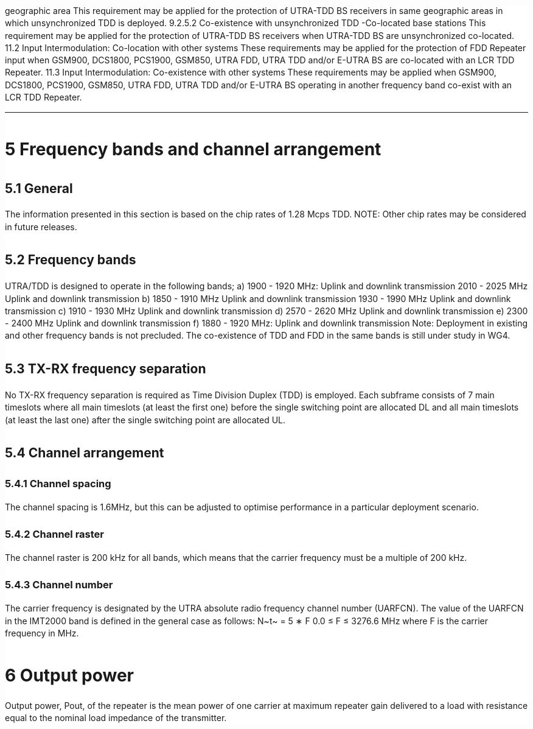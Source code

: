 geographic area This requirement may be applied for the protection of UTRA-TDD
BS receivers in same geographic areas in which unsynchronized TDD is deployed.
9.2.5.2 Co-existence with unsynchronized TDD -Co-located base stations This
requirement may be applied for the protection of UTRA-TDD BS receivers when
UTRA-TDD BS are unsynchronized co-located.
11.2 Input Intermodulation: Co-location with other systems These requirements
may be applied for the protection of FDD Repeater input when GSM900, DCS1800,
PCS1900, GSM850, UTRA FDD, UTRA TDD and/or E-UTRA BS are co-located with an
LCR TDD Repeater.
11.3 Input Intermodulation: Co-existence with other systems These requirements
may be applied when GSM900, DCS1800, PCS1900, GSM850, UTRA FDD, UTRA TDD
and/or E-UTRA BS operating in another frequency band co-exist with an LCR TDD
Repeater.
* * *
# 5 Frequency bands and channel arrangement
## 5.1 General
The information presented in this section is based on the chip rates of 1.28
Mcps TDD.
NOTE: Other chip rates may be considered in future releases.
## 5.2 Frequency bands
UTRA/TDD is designed to operate in the following bands;
a) 1900 - 1920 MHz: Uplink and downlink transmission
2010 - 2025 MHz Uplink and downlink transmission
b) 1850 - 1910 MHz Uplink and downlink transmission
1930 - 1990 MHz Uplink and downlink transmission
c) 1910 - 1930 MHz Uplink and downlink transmission
d) 2570 - 2620 MHz Uplink and downlink transmission
e) 2300 - 2400 MHz Uplink and downlink transmission
f) 1880 - 1920 MHz: Uplink and downlink transmission
Note: Deployment in existing and other frequency bands is not precluded.
The co-existence of TDD and FDD in the same bands is still under study in WG4.
## 5.3 TX-RX frequency separation
No TX-RX frequency separation is required as Time Division Duplex (TDD) is
employed. Each subframe consists of 7 main timeslots where all main timeslots
(at least the first one) before the single switching point are allocated DL
and all main timeslots (at least the last one) after the single switching
point are allocated UL.
## 5.4 Channel arrangement
### 5.4.1 Channel spacing
The channel spacing is 1.6MHz, but this can be adjusted to optimise
performance in a particular deployment scenario.
### 5.4.2 Channel raster
The channel raster is 200 kHz for all bands, which means that the carrier
frequency must be a multiple of 200 kHz.
### 5.4.3 Channel number
The carrier frequency is designated by the UTRA absolute radio frequency
channel number (UARFCN). The value of the UARFCN in the IMT2000 band is
defined in the general case as follows:
N~t~ = 5 ∗ F 0.0 ≤ F ≤ 3276.6 MHz
where F is the carrier frequency in MHz.
# 6 Output power
Output power, Pout, of the repeater is the mean power of one carrier at
maximum repeater gain delivered to a load with resistance equal to the nominal
load impedance of the transmitter.